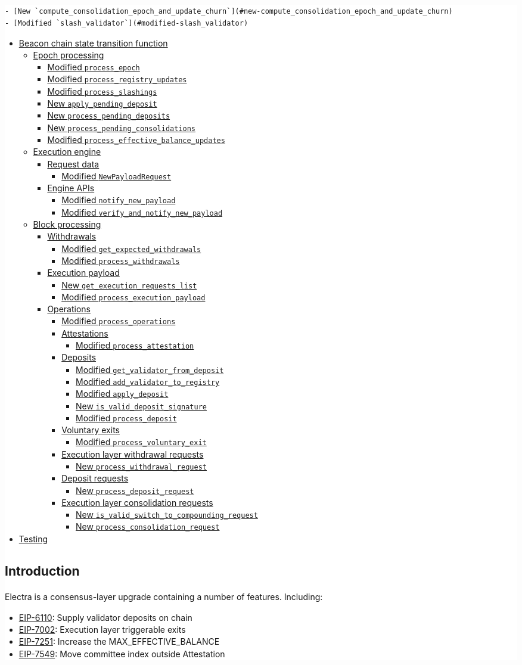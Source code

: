     - [New `compute_consolidation_epoch_and_update_churn`](#new-compute_consolidation_epoch_and_update_churn)
    - [Modified `slash_validator`](#modified-slash_validator)
- [Beacon chain state transition function](#beacon-chain-state-transition-function)
  - [Epoch processing](#epoch-processing)
    - [Modified `process_epoch`](#modified-process_epoch)
    - [Modified `process_registry_updates`](#modified-process_registry_updates)
    - [Modified `process_slashings`](#modified-process_slashings)
    - [New `apply_pending_deposit`](#new-apply_pending_deposit)
    - [New `process_pending_deposits`](#new-process_pending_deposits)
    - [New `process_pending_consolidations`](#new-process_pending_consolidations)
    - [Modified `process_effective_balance_updates`](#modified-process_effective_balance_updates)
  - [Execution engine](#execution-engine)
    - [Request data](#request-data)
      - [Modified `NewPayloadRequest`](#modified-newpayloadrequest)
    - [Engine APIs](#engine-apis)
      - [Modified `notify_new_payload`](#modified-notify_new_payload)
      - [Modified `verify_and_notify_new_payload`](#modified-verify_and_notify_new_payload)
  - [Block processing](#block-processing)
    - [Withdrawals](#withdrawals)
      - [Modified `get_expected_withdrawals`](#modified-get_expected_withdrawals)
      - [Modified `process_withdrawals`](#modified-process_withdrawals)
    - [Execution payload](#execution-payload)
      - [New `get_execution_requests_list`](#new-get_execution_requests_list)
      - [Modified `process_execution_payload`](#modified-process_execution_payload)
    - [Operations](#operations)
      - [Modified `process_operations`](#modified-process_operations)
      - [Attestations](#attestations)
        - [Modified `process_attestation`](#modified-process_attestation)
      - [Deposits](#deposits)
        - [Modified `get_validator_from_deposit`](#modified-get_validator_from_deposit)
        - [Modified `add_validator_to_registry`](#modified-add_validator_to_registry)
        - [Modified `apply_deposit`](#modified-apply_deposit)
        - [New `is_valid_deposit_signature`](#new-is_valid_deposit_signature)
        - [Modified `process_deposit`](#modified-process_deposit)
      - [Voluntary exits](#voluntary-exits)
        - [Modified `process_voluntary_exit`](#modified-process_voluntary_exit)
      - [Execution layer withdrawal requests](#execution-layer-withdrawal-requests)
        - [New `process_withdrawal_request`](#new-process_withdrawal_request)
      - [Deposit requests](#deposit-requests)
        - [New `process_deposit_request`](#new-process_deposit_request)
      - [Execution layer consolidation requests](#execution-layer-consolidation-requests)
        - [New `is_valid_switch_to_compounding_request`](#new-is_valid_switch_to_compounding_request)
        - [New `process_consolidation_request`](#new-process_consolidation_request)
- [Testing](#testing)




## Introduction

Electra is a consensus-layer upgrade containing a number of features. Including:
* [EIP-6110](https://eips.ethereum.org/EIPS/eip-6110): Supply validator deposits on chain
* [EIP-7002](https://eips.ethereum.org/EIPS/eip-7002): Execution layer triggerable exits
* [EIP-7251](https://eips.ethereum.org/EIPS/eip-7251): Increase the MAX_EFFECTIVE_BALANCE
* [EIP-7549](https://eips.ethereum.org/EIPS/eip-7549): Move committee index outside Attestation
